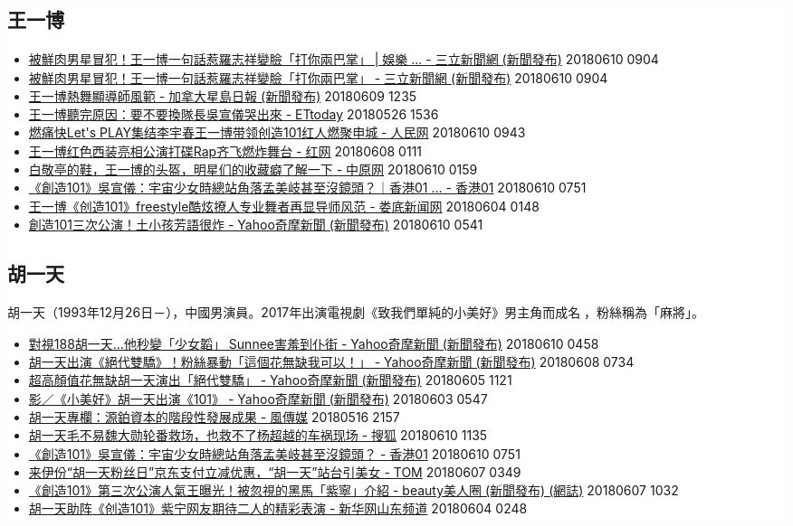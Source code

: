## 王一博


- [被鮮肉男星冒犯！王一博一句話惹羅志祥變臉「打你兩巴掌」 | 娛樂 ... - 三立新聞網 (新聞發布)](http://www.setn.com/News.aspx?NewsID=390291 "被鮮肉男星冒犯！王一博一句話惹羅志祥變臉「打你兩巴掌」 | 娛樂 ... - 三立新聞網 (新聞發布)") 20180610 0904
- [被鮮肉男星冒犯！王一博一句話惹羅志祥變臉「打你兩巴掌」 - 三立新聞網 (新聞發布)](https://www.setn.com/E/News.aspx?NewsID=390291 "被鮮肉男星冒犯！王一博一句話惹羅志祥變臉「打你兩巴掌」 - 三立新聞網 (新聞發布)") 20180610 0904
- [王一博熱舞顯導師風範 - 加拿大星島日報 (新聞發布)](http://www.singtao.ca/toronto/2724645/2018-06-09/post-%E7%8E%8B%E4%B8%80%E5%8D%9A%E7%86%B1%E8%88%9E%E9%A1%AF%E5%B0%8E%E5%B8%AB%E9%A2%A8%E7%AF%84/ "王一博熱舞顯導師風範 - 加拿大星島日報 (新聞發布)") 20180609 1235
- [王一博聽完原因：要不要換隊長吳宣儀哭出來 - ETtoday](https://star.ettoday.net/news/1178077 "王一博聽完原因：要不要換隊長吳宣儀哭出來 - ETtoday") 20180526 1536
- [燃痛快Let's PLAY集结李宇春王一博带领创造101红人燃聚申城 - 人民网](http://ent.people.com.cn/n1/2018/0610/c1012-30048380.html "燃痛快Let's PLAY集结李宇春王一博带领创造101红人燃聚申城 - 人民网") 20180610 0943
- [王一博红色西装亮相公演打碟Rap齐飞燃炸舞台 - 红网](http://ent.rednet.cn/c/2018/06/08/4649730.htm "王一博红色西装亮相公演打碟Rap齐飞燃炸舞台 - 红网") 20180608 0111
- [白敬亭的鞋，王一博的头盔，明星们的收藏癖了解一下 - 中原网](http://www.zynews.com/yule/2018061071707.html "白敬亭的鞋，王一博的头盔，明星们的收藏癖了解一下 - 中原网") 20180610 0159
- [《創造101》吳宣儀：宇宙少女時總站角落孟美岐甚至沒鏡頭？｜香港01 ... - 香港01](https://www.hk01.com/%E9%9F%93%E8%BF%B7/197642/%E5%89%B5%E9%80%A0101-%E5%90%B3%E5%AE%A3%E5%84%80-%E5%AE%87%E5%AE%99%E5%B0%91%E5%A5%B3%E6%99%82%E7%B8%BD%E7%AB%99%E8%A7%92%E8%90%BD-%E5%AD%9F%E7%BE%8E%E5%B2%90%E7%94%9A%E8%87%B3%E6%B2%92%E9%8F%A1%E9%A0%AD "《創造101》吳宣儀：宇宙少女時總站角落孟美岐甚至沒鏡頭？｜香港01 ... - 香港01") 20180610 0751
- [王一博《创造101》freestyle酷炫撩人专业舞者再显导师风范 - 娄底新闻网](http://news.ldnews.cn/zhnews/entertion/201806/567634.shtml "王一博《创造101》freestyle酷炫撩人专业舞者再显导师风范 - 娄底新闻网") 20180604 0148
- [創造101三次公演！土小孩芳語很炸 - Yahoo奇摩新聞 (新聞發布)](https://tw.news.yahoo.com/%E5%89%B5%E9%80%A0101%E4%B8%89%E6%AC%A1%E5%85%AC%E6%BC%94-%E5%9C%9F%E5%B0%8F%E5%AD%A9%E8%8A%B3%E8%AA%9E%E5%BE%88%E7%82%B8-052502389.html "創造101三次公演！土小孩芳語很炸 - Yahoo奇摩新聞 (新聞發布)") 20180610 0541

## 胡一天

胡一天（1993年12月26日－），中國男演員。2017年出演電視劇《致我們單純的小美好》男主角而成名 ，粉絲稱為「麻將」。
- [對視188胡一天…他秒變「少女韜」 Sunnee害羞到仆街 - Yahoo奇摩新聞 (新聞發布)](https://tw.news.yahoo.com/%E5%B0%8D%E8%A6%96188%E8%83%A1-%E5%A4%A9-%E4%BB%96%E7%A7%92%E8%AE%8A-%E5%B0%91%E5%A5%B3%E9%9F%9C-sunnee%E5%AE%B3%E7%BE%9E%E5%88%B0%E4%BB%86%E8%A1%97-043848150.html "對視188胡一天…他秒變「少女韜」 Sunnee害羞到仆街 - Yahoo奇摩新聞 (新聞發布)") 20180610 0458
- [胡一天出演《絕代雙驕》！粉絲暴動「這個花無缺我可以！」 - Yahoo奇摩新聞 (新聞發布)](https://tw.news.yahoo.com/%E8%83%A1-%E5%A4%A9%E5%87%BA%E6%BC%94-%E7%B5%95%E4%BB%A3%E9%9B%99%E9%A9%95-%E7%B2%89%E7%B5%B2%E6%9A%B4%E5%8B%95-%E9%80%99%E5%80%8B%E8%8A%B1%E7%84%A1%E7%BC%BA%E6%88%91%E5%8F%AF%E4%BB%A5-071301101.html "胡一天出演《絕代雙驕》！粉絲暴動「這個花無缺我可以！」 - Yahoo奇摩新聞 (新聞發布)") 20180608 0734
- [超高顏值花無缺胡一天演出「絕代雙驕」 - Yahoo奇摩新聞 (新聞發布)](https://tw.news.yahoo.com/%E8%B6%85%E9%AB%98%E9%A1%8F%E5%80%BC%E8%8A%B1%E7%84%A1%E7%BC%BA-%E8%83%A1-%E5%A4%A9%E6%BC%94%E5%87%BA-%E7%B5%95%E4%BB%A3%E9%9B%99%E9%A9%95-111546500.html "超高顏值花無缺胡一天演出「絕代雙驕」 - Yahoo奇摩新聞 (新聞發布)") 20180605 1121
- [影／《小美好》胡一天出演《101》 - Yahoo奇摩新聞 (新聞發布)](https://tw.news.yahoo.com/%E5%BD%B1-%E5%B0%8F%E7%BE%8E%E5%A5%BD-%E8%83%A1-%E5%A4%A9%E5%87%BA%E6%BC%94-101-053002666.html "影／《小美好》胡一天出演《101》 - Yahoo奇摩新聞 (新聞發布)") 20180603 0547
- [胡一天專欄：源鉑資本的階段性發展成果 - 風傳媒](http://www.storm.mg/article/437339 "胡一天專欄：源鉑資本的階段性發展成果 - 風傳媒") 20180516 2157
- [胡一天毛不易魏大勋轮番救场，也救不了杨超越的车祸现场 - 搜狐](http://www.sohu.com/a/234967373_574250 "胡一天毛不易魏大勋轮番救场，也救不了杨超越的车祸现场 - 搜狐") 20180610 1135
- [《創造101》吳宣儀：宇宙少女時總站角落孟美岐甚至沒鏡頭？ - 香港01](https://www.hk01.com/%E9%9F%93%E8%BF%B7/197642/%E5%89%B5%E9%80%A0101-%E5%90%B3%E5%AE%A3%E5%84%80-%E5%AE%87%E5%AE%99%E5%B0%91%E5%A5%B3%E6%99%82%E7%B8%BD%E7%AB%99%E8%A7%92%E8%90%BD-%E5%AD%9F%E7%BE%8E%E5%B2%90%E7%94%9A%E8%87%B3%E6%B2%92%E9%8F%A1%E9%A0%AD "《創造101》吳宣儀：宇宙少女時總站角落孟美岐甚至沒鏡頭？ - 香港01") 20180610 0751
- [来伊份“胡一天粉丝日”京东支付立减优惠，“胡一天”站台引美女 - TOM](http://news.tom.com/201806/4402041720.html "来伊份“胡一天粉丝日”京东支付立减优惠，“胡一天”站台引美女 - TOM") 20180607 0349
- [《創造101》第三次公演人氣王曝光！被忽視的黑馬「紫寧」介紹 - beauty美人圈 (新聞發布) (網誌)](https://www.beauty321.com/post/16909 "《創造101》第三次公演人氣王曝光！被忽視的黑馬「紫寧」介紹 - beauty美人圈 (新聞發布) (網誌)") 20180607 1032
- [胡一天助阵《创造101》紫宁网友期待二人的精彩表演 - 新华网山东频道](http://www.sd.xinhuanet.com/news/yule/2018-06/04/c_1122932971.htm "胡一天助阵《创造101》紫宁网友期待二人的精彩表演 - 新华网山东频道") 20180604 0248
